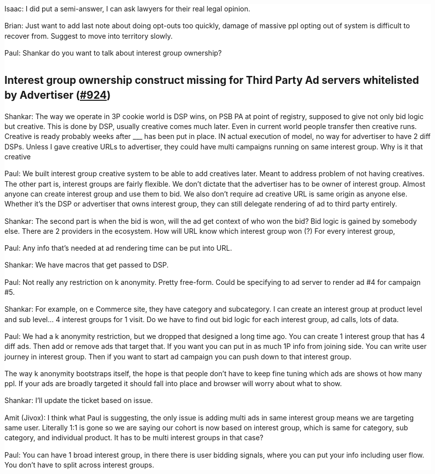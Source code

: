 Isaac: I did put a semi-answer, I can ask lawyers for their real legal opinion. 

Brian: Just want to add last note about doing opt-outs too quickly, damage of massive ppl opting out of system is difficult to recover from. Suggest to move into territory slowly. 

Paul: Shankar do you want to talk about interest group ownership?

## Interest group ownership construct missing for Third Party Ad servers whitelisted by Advertiser ([#924](https://github.com/WICG/turtledove/issues/924))

Shankar: The way we operate in 3P cookie world is DSP wins, on PSB PA at point of registry, supposed to give not only bid logic but creative. This is done by DSP, usually creative comes much later. Even in current world people transfer then creative runs. Creative is ready probably weeks after \_\_\_ has been put in place. IN actual execution of model, no way for advertiser to have 2 diff DSPs. Unless I gave creative URLs to advertiser, they could have multi campaigns running on same interest group. Why is it that creative 

Paul: We built interest group creative system to be able to add creatives later. Meant to address problem of not having creatives. The other part is, interest groups are fairly flexible. We don’t dictate that the advertiser has to be owner of interest group. Almost anyone can create interest group and use them to bid. We also don’t require ad creative URL is same origin as anyone else. Whether it’s the DSP or advertiser that owns interest group, they can still delegate rendering of ad to third party entirely. 

Shankar: The second part is when the bid is won, will the ad get context of who won the bid? Bid logic is gained by somebody else. There are 2 providers in the ecosystem. How will URL know which interest group won (?) For every interest group, 

Paul: Any info that’s needed at ad rendering time can be put into URL. 

Shankar: We have macros that get passed to DSP. 

Paul: Not really any restriction on k anonymity. Pretty free-form. Could be specifying to ad server to render ad #4 for campaign #5.

Shankar: For example, on e Commerce site, they have category and subcategory. I can create an interest group at product level and sub level… 4 interest groups for 1 visit. Do we have to find out bid logic for each interest group, ad calls, lots of data.

Paul: We had a k anonymity restriction, but we dropped that designed a long time ago. You can create 1 interest group that has 4 diff ads. Then add or remove ads that target that. If you want you can put in as much 1P info from joining side. You can write user journey in interest group. Then if you want to start ad campaign you can push down to that interest group.

The way k anonymity bootstraps itself, the hope is that people don’t have to keep fine tuning which ads are shows ot how many ppl. If your ads are broadly targeted it should fall into place and browser will worry about what to show.

Shankar: I’ll update the ticket based on issue.

Amit (Jivox): I think what Paul is suggesting, the only issue is adding multi ads in same interest group means we are targeting same user. Literally 1:1 is gone so we are saying our cohort is now based on interest group, which is same for category, sub category, and individual product. It has to be multi interest groups in that case?

Paul: You can have 1 broad interest group, in there there is user bidding signals, where you can put your info including user flow. You don’t have to split across interest groups.
